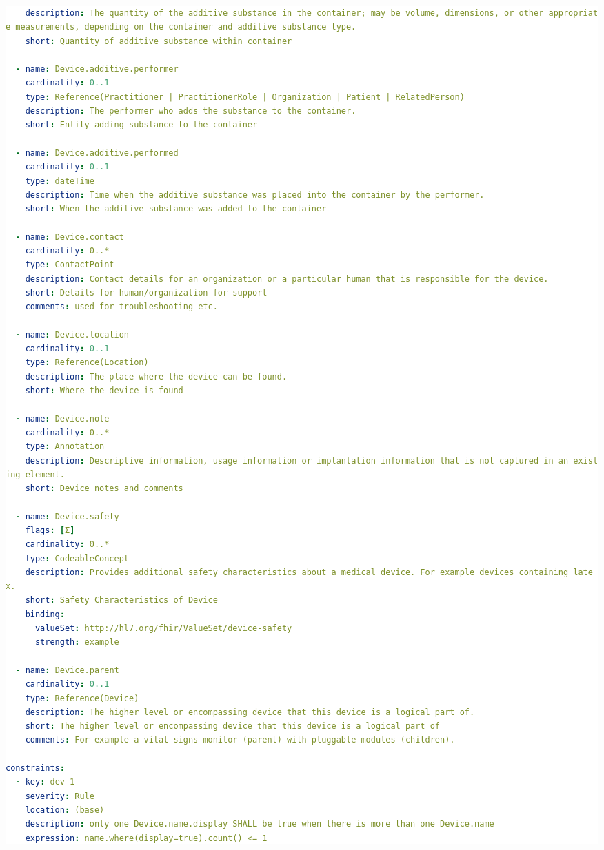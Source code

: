 ```yaml
    description: The quantity of the additive substance in the container; may be volume, dimensions, or other appropriate measurements, depending on the container and additive substance type.
    short: Quantity of additive substance within container

  - name: Device.additive.performer
    cardinality: 0..1
    type: Reference(Practitioner | PractitionerRole | Organization | Patient | RelatedPerson)
    description: The performer who adds the substance to the container.
    short: Entity adding substance to the container

  - name: Device.additive.performed
    cardinality: 0..1
    type: dateTime
    description: Time when the additive substance was placed into the container by the performer.
    short: When the additive substance was added to the container

  - name: Device.contact
    cardinality: 0..*
    type: ContactPoint
    description: Contact details for an organization or a particular human that is responsible for the device.
    short: Details for human/organization for support
    comments: used for troubleshooting etc.

  - name: Device.location
    cardinality: 0..1
    type: Reference(Location)
    description: The place where the device can be found.
    short: Where the device is found

  - name: Device.note
    cardinality: 0..*
    type: Annotation
    description: Descriptive information, usage information or implantation information that is not captured in an existing element.
    short: Device notes and comments

  - name: Device.safety
    flags: [Σ]
    cardinality: 0..*
    type: CodeableConcept
    description: Provides additional safety characteristics about a medical device. For example devices containing latex.
    short: Safety Characteristics of Device
    binding:
      valueSet: http://hl7.org/fhir/ValueSet/device-safety
      strength: example

  - name: Device.parent
    cardinality: 0..1
    type: Reference(Device)
    description: The higher level or encompassing device that this device is a logical part of.
    short: The higher level or encompassing device that this device is a logical part of
    comments: For example a vital signs monitor (parent) with pluggable modules (children).

constraints:
  - key: dev-1
    severity: Rule
    location: (base)
    description: only one Device.name.display SHALL be true when there is more than one Device.name
    expression: name.where(display=true).count() <= 1

```